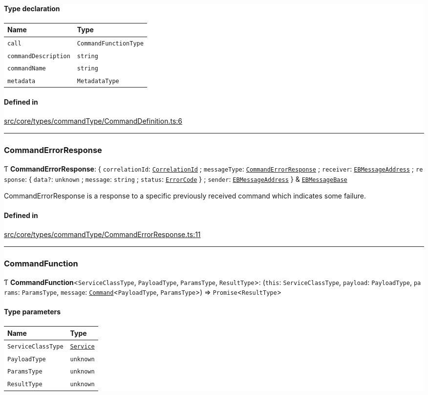 #### Type declaration

| Name | Type |
| :------ | :------ |
| `call` | `CommandFunctionType` |
| `commandDescription` | `string` |
| `commandName` | `string` |
| `metadata` | `MetadataType` |

#### Defined in

[src/core/types/commandType/CommandDefinition.ts:6](https://github.com/sebastianwessel/purista/blob/8f47053/src/core/types/commandType/CommandDefinition.ts#L6)

___

### CommandErrorResponse

Ƭ **CommandErrorResponse**: { `correlationId`: [`CorrelationId`](modules.md#correlationid) ; `messageType`: [`CommandErrorResponse`](enums/EBMessageType.md#commanderrorresponse) ; `receiver`: [`EBMessageAddress`](modules.md#ebmessageaddress) ; `response`: { `data?`: `unknown` ; `message`: `string` ; `status`: [`ErrorCode`](enums/ErrorCode.md)  } ; `sender`: [`EBMessageAddress`](modules.md#ebmessageaddress)  } & [`EBMessageBase`](modules.md#ebmessagebase)

CommandErrorResponse is a response to a specific previously received command which indicates some failure.

#### Defined in

[src/core/types/commandType/CommandErrorResponse.ts:11](https://github.com/sebastianwessel/purista/blob/8f47053/src/core/types/commandType/CommandErrorResponse.ts#L11)

___

### CommandFunction

Ƭ **CommandFunction**<`ServiceClassType`, `PayloadType`, `ParamsType`, `ResultType`\>: (`this`: `ServiceClassType`, `payload`: `PayloadType`, `params`: `ParamsType`, `message`: [`Command`](modules.md#command)<`PayloadType`, `ParamsType`\>) => `Promise`<`ResultType`\>

#### Type parameters

| Name | Type |
| :------ | :------ |
| `ServiceClassType` | [`Service`](classes/Service.md) |
| `PayloadType` | `unknown` |
| `ParamsType` | `unknown` |
| `ResultType` | `unknown` |
